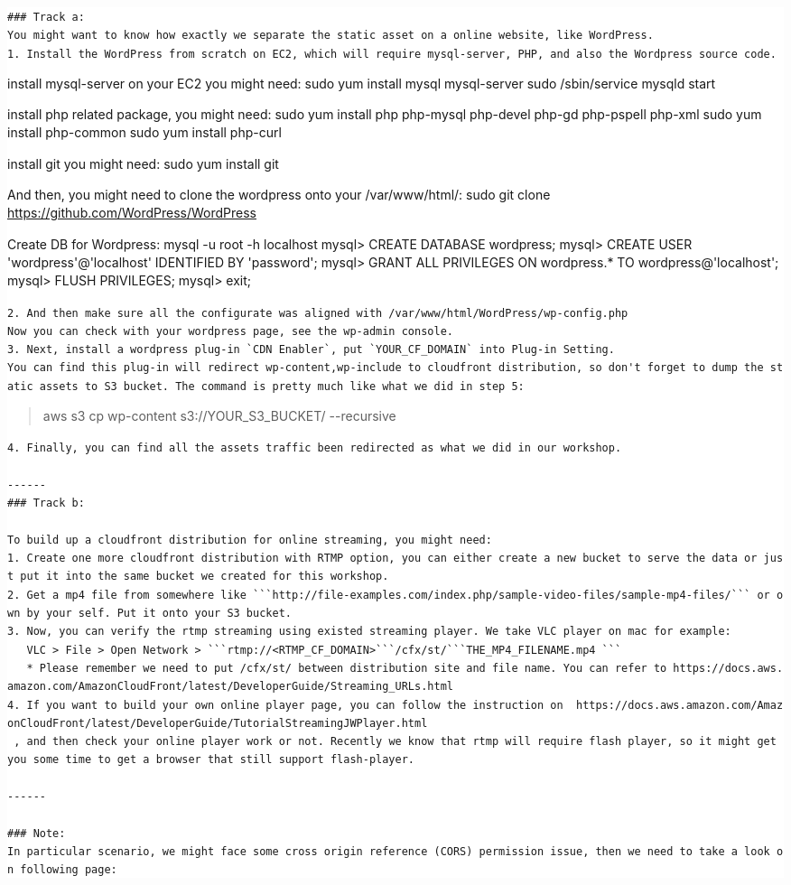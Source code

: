 ```
### Track a:
You might want to know how exactly we separate the static asset on a online website, like WordPress.
1. Install the WordPress from scratch on EC2, which will require mysql-server, PHP, and also the Wordpress source code.
```
install mysql-server on your EC2
you might need:
sudo yum install mysql mysql-server
sudo /sbin/service mysqld start

install php related package, you might need:
sudo yum install php php-mysql php-devel php-gd php-pspell php-xml
sudo yum install php-common
sudo yum install php-curl

install git
you might need:
sudo yum install git

And then, you might need to clone the wordpress onto your /var/www/html/:
sudo git clone https://github.com/WordPress/WordPress

Create DB for Wordpress:
mysql -u root -h localhost
mysql> CREATE DATABASE wordpress;
mysql> CREATE USER 'wordpress'@'localhost' IDENTIFIED BY 'password';
mysql> GRANT ALL PRIVILEGES ON wordpress.* TO wordpress@'localhost';
mysql> FLUSH PRIVILEGES;
mysql> exit;
```
2. And then make sure all the configurate was aligned with /var/www/html/WordPress/wp-config.php
Now you can check with your wordpress page, see the wp-admin console.
3. Next, install a wordpress plug-in `CDN Enabler`, put `YOUR_CF_DOMAIN` into Plug-in Setting.
You can find this plug-in will redirect wp-content,wp-include to cloudfront distribution, so don't forget to dump the static assets to S3 bucket. The command is pretty much like what we did in step 5:
```
> aws s3 cp wp-content s3://YOUR_S3_BUCKET/ --recursive
```
4. Finally, you can find all the assets traffic been redirected as what we did in our workshop.

------
### Track b:

To build up a cloudfront distribution for online streaming, you might need:
1. Create one more cloudfront distribution with RTMP option, you can either create a new bucket to serve the data or just put it into the same bucket we created for this workshop.
2. Get a mp4 file from somewhere like ```http://file-examples.com/index.php/sample-video-files/sample-mp4-files/``` or own by your self. Put it onto your S3 bucket.
3. Now, you can verify the rtmp streaming using existed streaming player. We take VLC player on mac for example:
   VLC > File > Open Network > ```rtmp://<RTMP_CF_DOMAIN>```/cfx/st/```THE_MP4_FILENAME.mp4 ```
   * Please remember we need to put /cfx/st/ between distribution site and file name. You can refer to https://docs.aws.amazon.com/AmazonCloudFront/latest/DeveloperGuide/Streaming_URLs.html
4. If you want to build your own online player page, you can follow the instruction on  https://docs.aws.amazon.com/AmazonCloudFront/latest/DeveloperGuide/TutorialStreamingJWPlayer.html
 , and then check your online player work or not. Recently we know that rtmp will require flash player, so it might get you some time to get a browser that still support flash-player.

------

### Note:
In particular scenario, we might face some cross origin reference (CORS) permission issue, then we need to take a look on following page:
```